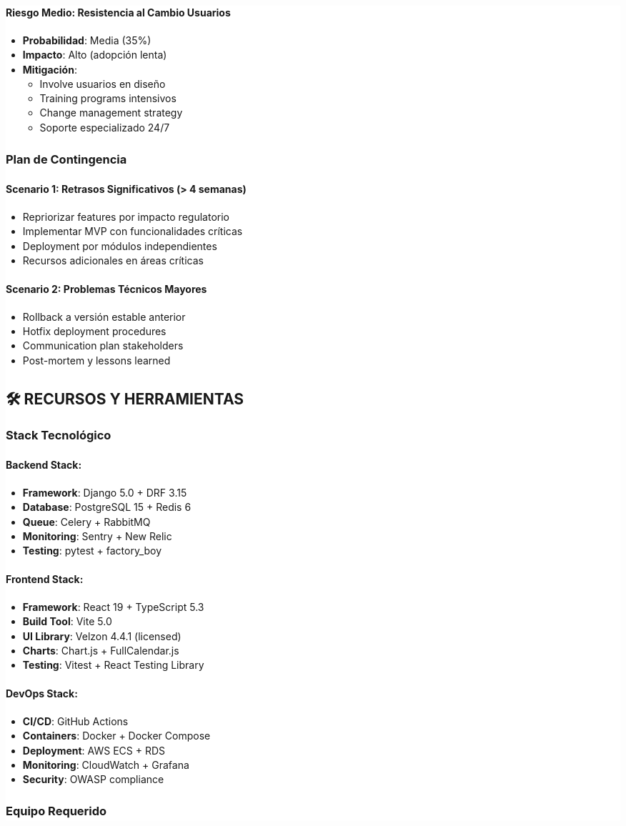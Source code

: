 #### **Riesgo Medio: Resistencia al Cambio Usuarios**
- **Probabilidad**: Media (35%)
- **Impacto**: Alto (adopción lenta)
- **Mitigación**:
  - Involve usuarios en diseño
  - Training programs intensivos
  - Change management strategy
  - Soporte especializado 24/7

### **Plan de Contingencia**

#### **Scenario 1: Retrasos Significativos (> 4 semanas)**
- Repriorizar features por impacto regulatorio
- Implementar MVP con funcionalidades críticas
- Deployment por módulos independientes
- Recursos adicionales en áreas críticas

#### **Scenario 2: Problemas Técnicos Mayores**
- Rollback a versión estable anterior
- Hotfix deployment procedures
- Communication plan stakeholders
- Post-mortem y lessons learned

## 🛠️ RECURSOS Y HERRAMIENTAS

### **Stack Tecnológico**

#### Backend Stack:
- **Framework**: Django 5.0 + DRF 3.15
- **Database**: PostgreSQL 15 + Redis 6
- **Queue**: Celery + RabbitMQ
- **Monitoring**: Sentry + New Relic
- **Testing**: pytest + factory_boy

#### Frontend Stack:
- **Framework**: React 19 + TypeScript 5.3
- **Build Tool**: Vite 5.0
- **UI Library**: Velzon 4.4.1 (licensed)
- **Charts**: Chart.js + FullCalendar.js
- **Testing**: Vitest + React Testing Library

#### DevOps Stack:
- **CI/CD**: GitHub Actions
- **Containers**: Docker + Docker Compose
- **Deployment**: AWS ECS + RDS
- **Monitoring**: CloudWatch + Grafana
- **Security**: OWASP compliance

### **Equipo Requerido**
